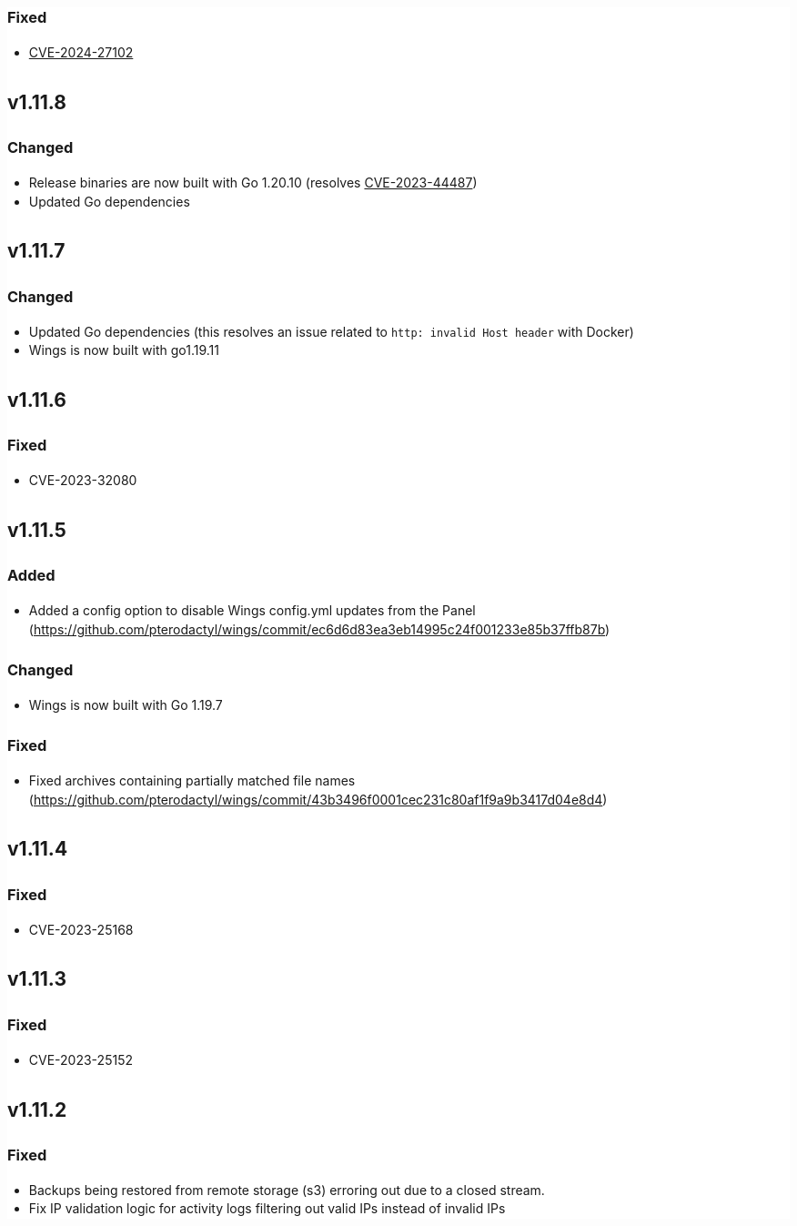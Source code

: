 ### Fixed
* [CVE-2024-27102](https://www.cve.org/CVERecord?id=CVE-2024-27102)

## v1.11.8
### Changed
* Release binaries are now built with Go 1.20.10 (resolves [CVE-2023-44487](https://www.cve.org/CVERecord?id=CVE-2023-44487))
* Updated Go dependencies

## v1.11.7
### Changed
* Updated Go dependencies (this resolves an issue related to `http: invalid Host header` with Docker)
* Wings is now built with go1.19.11

## v1.11.6
### Fixed
* CVE-2023-32080

## v1.11.5
### Added
* Added a config option to disable Wings config.yml updates from the Panel (https://github.com/pterodactyl/wings/commit/ec6d6d83ea3eb14995c24f001233e85b37ffb87b)

### Changed
* Wings is now built with Go 1.19.7

### Fixed
* Fixed archives containing partially matched file names (https://github.com/pterodactyl/wings/commit/43b3496f0001cec231c80af1f9a9b3417d04e8d4)

## v1.11.4
### Fixed
* CVE-2023-25168

## v1.11.3
### Fixed
* CVE-2023-25152

## v1.11.2
### Fixed
* Backups being restored from remote storage (s3) erroring out due to a closed stream.
* Fix IP validation logic for activity logs filtering out valid IPs instead of invalid IPs
